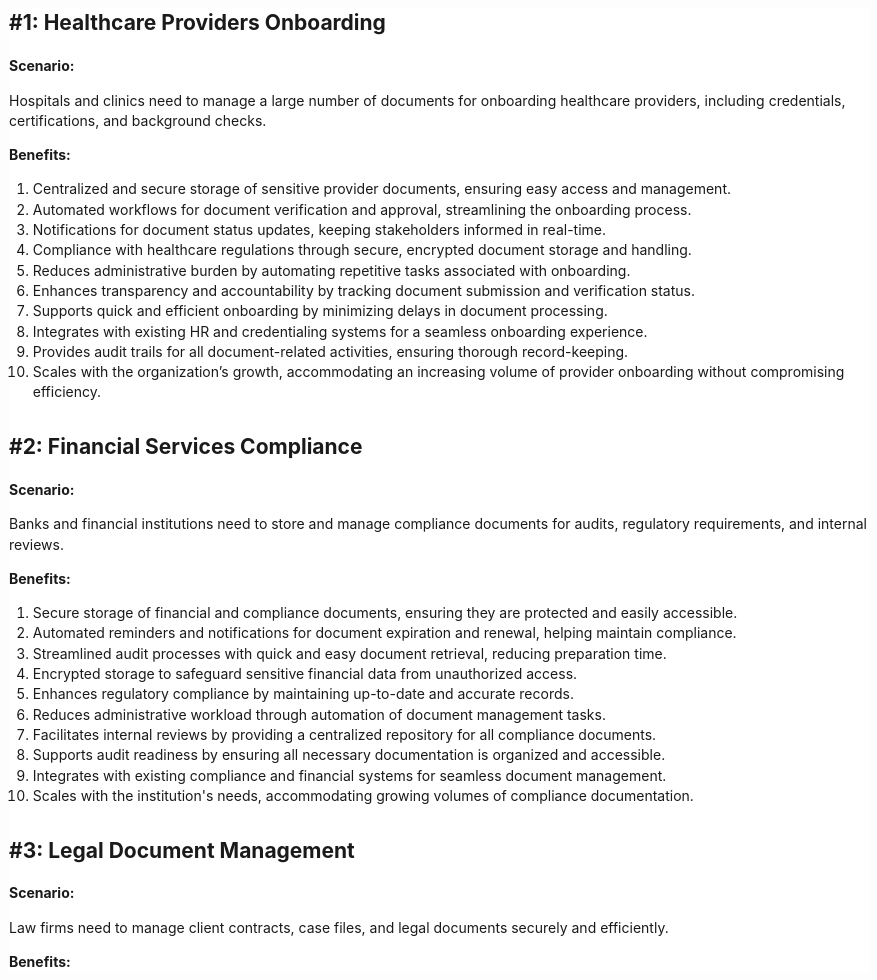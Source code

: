 ## #1: Healthcare Providers Onboarding

**Scenario:** 

Hospitals and clinics need to manage a large number of documents for onboarding healthcare providers, including credentials, certifications, and background checks.

**Benefits:**

1. Centralized and secure storage of sensitive provider documents, ensuring easy access and management.
2. Automated workflows for document verification and approval, streamlining the onboarding process.
3. Notifications for document status updates, keeping stakeholders informed in real-time.
4. Compliance with healthcare regulations through secure, encrypted document storage and handling.
5. Reduces administrative burden by automating repetitive tasks associated with onboarding.
6. Enhances transparency and accountability by tracking document submission and verification status.
7. Supports quick and efficient onboarding by minimizing delays in document processing.
8. Integrates with existing HR and credentialing systems for a seamless onboarding experience.
9. Provides audit trails for all document-related activities, ensuring thorough record-keeping.
10. Scales with the organization’s growth, accommodating an increasing volume of provider onboarding without compromising efficiency.

## #2: Financial Services Compliance

**Scenario:**

Banks and financial institutions need to store and manage compliance documents for audits, regulatory requirements, and internal reviews.

**Benefits:**

1. Secure storage of financial and compliance documents, ensuring they are protected and easily accessible.
2. Automated reminders and notifications for document expiration and renewal, helping maintain compliance.
3. Streamlined audit processes with quick and easy document retrieval, reducing preparation time.
4. Encrypted storage to safeguard sensitive financial data from unauthorized access.
5. Enhances regulatory compliance by maintaining up-to-date and accurate records.
6. Reduces administrative workload through automation of document management tasks.
7. Facilitates internal reviews by providing a centralized repository for all compliance documents.
8. Supports audit readiness by ensuring all necessary documentation is organized and accessible.
9. Integrates with existing compliance and financial systems for seamless document management.
10. Scales with the institution's needs, accommodating growing volumes of compliance documentation.

## #3: Legal Document Management

**Scenario:** 

Law firms need to manage client contracts, case files, and legal documents securely and efficiently.

**Benefits:**
